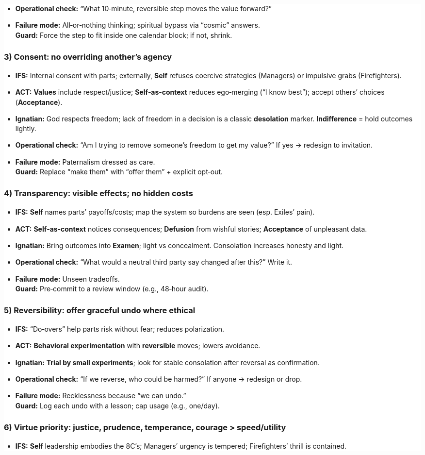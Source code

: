 - **Operational check:** “What 10‑minute, reversible step moves the value forward?”
    
- **Failure mode:** All‑or‑nothing thinking; spiritual bypass via “cosmic” answers.  
    **Guard:** Force the step to fit inside one calendar block; if not, shrink.
    

### 3) **Consent: no overriding another’s agency**

- **IFS:** Internal consent with parts; externally, **Self** refuses coercive strategies (Managers) or impulsive grabs (Firefighters).
    
- **ACT:** **Values** include respect/justice; **Self‑as‑context** reduces ego‑merging (“I know best”); accept others’ choices (**Acceptance**).
    
- **Ignatian:** God respects freedom; lack of freedom in a decision is a classic **desolation** marker. **Indifference** = hold outcomes lightly.
    
- **Operational check:** “Am I trying to remove someone’s freedom to get my value?” If yes → redesign to invitation.
    
- **Failure mode:** Paternalism dressed as care.  
    **Guard:** Replace “make them” with “offer them” + explicit opt‑out.
    

### 4) **Transparency: visible effects; no hidden costs**

- **IFS:** **Self** names parts’ payoffs/costs; map the system so burdens are seen (esp. Exiles’ pain).
    
- **ACT:** **Self‑as‑context** notices consequences; **Defusion** from wishful stories; **Acceptance** of unpleasant data.
    
- **Ignatian:** Bring outcomes into **Examen**; light vs concealment. Consolation increases honesty and light.
    
- **Operational check:** “What would a neutral third party say changed after this?” Write it.
    
- **Failure mode:** Unseen tradeoffs.  
    **Guard:** Pre‑commit to a review window (e.g., 48‑hour audit).
    

### 5) **Reversibility: offer graceful undo where ethical**

- **IFS:** “Do‑overs” help parts risk without fear; reduces polarization.
    
- **ACT:** **Behavioral experimentation** with **reversible** moves; lowers avoidance.
    
- **Ignatian:** **Trial by small experiments**; look for stable consolation after reversal as confirmation.
    
- **Operational check:** “If we reverse, who could be harmed?” If anyone → redesign or drop.
    
- **Failure mode:** Recklessness because “we can undo.”  
    **Guard:** Log each undo with a lesson; cap usage (e.g., one/day).
    

### 6) **Virtue priority: justice, prudence, temperance, courage > speed/utility**

- **IFS:** **Self** leadership embodies the 8C’s; Managers’ urgency is tempered; Firefighters’ thrill is contained.
    